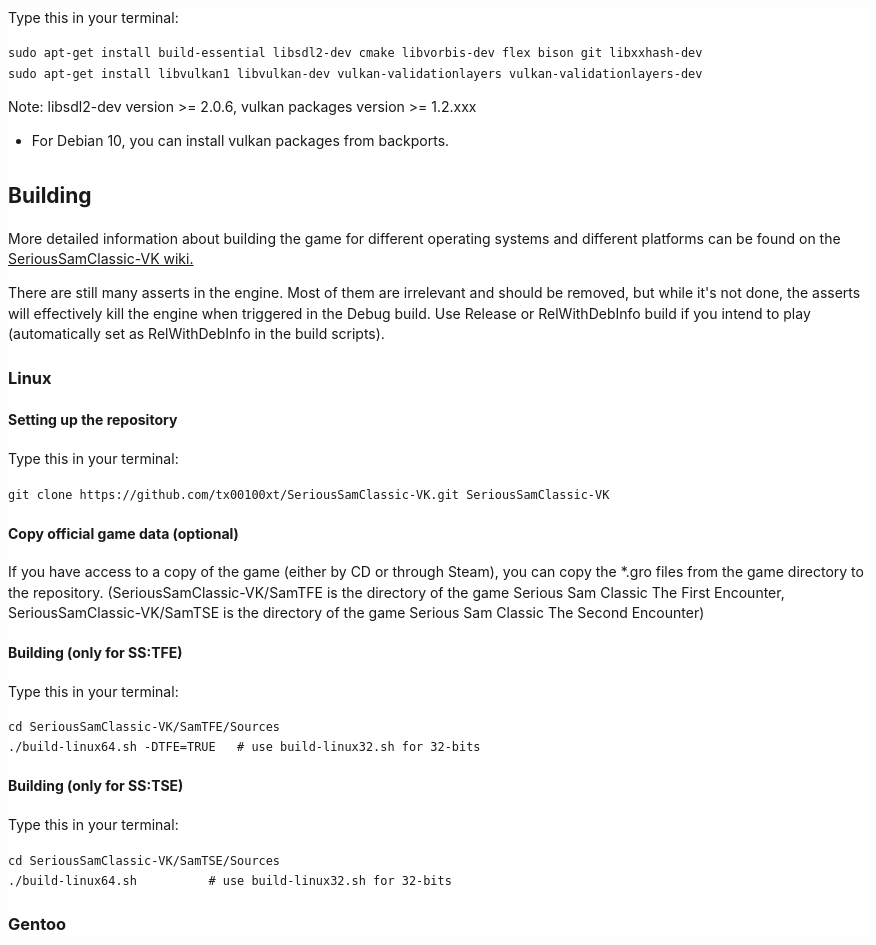 Type this in your terminal:

```
sudo apt-get install build-essential libsdl2-dev cmake libvorbis-dev flex bison git libxxhash-dev
sudo apt-get install libvulkan1 libvulkan-dev vulkan-validationlayers vulkan-validationlayers-dev

```
Note: libsdl2-dev version >= 2.0.6, vulkan packages version >= 1.2.xxx
* For Debian 10, you can install vulkan packages from backports.

Building
--------
More detailed information about building the game for different operating systems and different platforms can be found on the [SeriousSamClassic-VK wiki.](https://github.com/tx00100xt/SeriousSamClassic-VK/wiki)


There are still many asserts in the engine. Most of them are irrelevant and should be removed, but while it's not done, the asserts will effectively kill the engine when triggered in the Debug build. Use Release or RelWithDebInfo build if you intend to play (automatically set as RelWithDebInfo in the build scripts).

### Linux

#### Setting up the repository

Type this in your terminal:

```
git clone https://github.com/tx00100xt/SeriousSamClassic-VK.git SeriousSamClassic-VK
```

#### Copy official game data (optional)

If you have access to a copy of the game (either by CD or through Steam),
you can copy the *.gro files from the game directory to the repository.
(SeriousSamClassic-VK/SamTFE is the directory of the game Serious Sam Classic The First Encounter, SeriousSamClassic-VK/SamTSE is the directory of the game Serious Sam Classic The Second Encounter)

#### Building (only for SS:TFE)

Type this in your terminal:

```
cd SeriousSamClassic-VK/SamTFE/Sources
./build-linux64.sh -DTFE=TRUE	# use build-linux32.sh for 32-bits
```

#### Building (only for SS:TSE)

Type this in your terminal:

```
cd SeriousSamClassic-VK/SamTSE/Sources
./build-linux64.sh        	# use build-linux32.sh for 32-bits
```

### Gentoo
